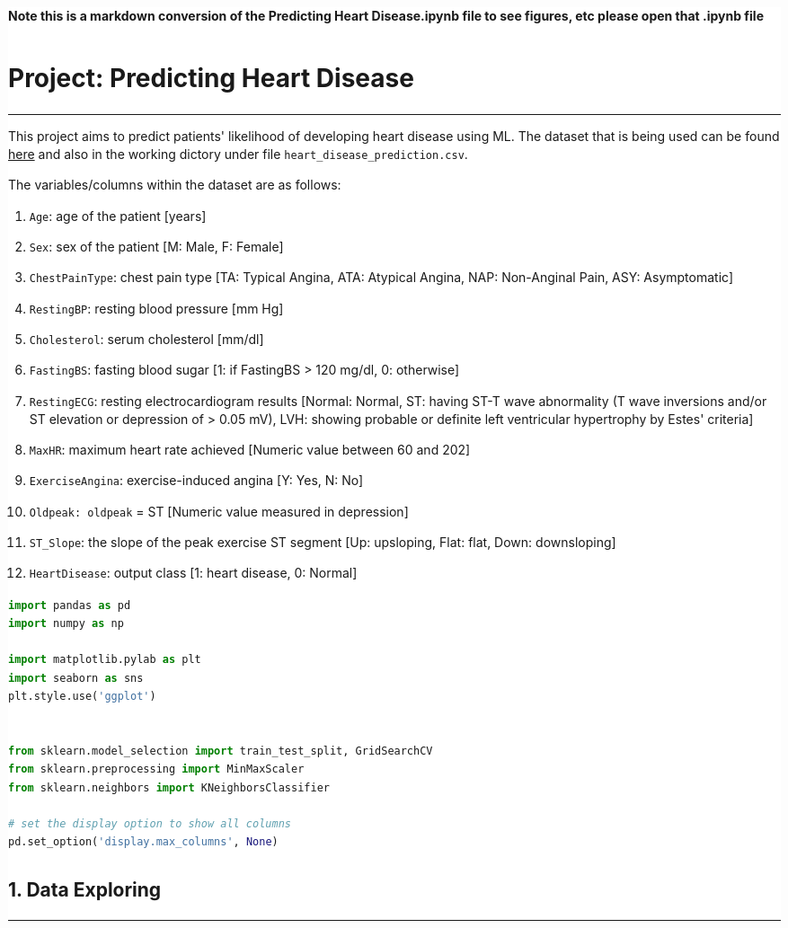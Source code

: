 **Note this is a markdown conversion of the Predicting Heart Disease.ipynb file to see figures, etc please open that .ipynb file**

# Project: Predicting Heart Disease
---

This project aims to predict patients' likelihood of developing heart disease using ML. The dataset that is being used can be found [here](https://www.kaggle.com/datasets/fedesoriano/heart-failure-prediction) and also in the working dictory under file `heart_disease_prediction.csv`. 

The variables/columns within the dataset are as follows:

1. `Age`: age of the patient [years]
2. `Sex`: sex of the patient [M: Male, F: Female]
3. `ChestPainType`: chest pain type [TA: Typical Angina, ATA: Atypical Angina, NAP: Non-Anginal Pain, ASY: Asymptomatic]
4. `RestingBP`: resting blood pressure [mm Hg]
5. `Cholesterol`: serum cholesterol [mm/dl]
6. `FastingBS`: fasting blood sugar [1: if FastingBS > 120 mg/dl, 0: otherwise]
7. `RestingECG`: resting electrocardiogram results [Normal: Normal, ST: having ST-T wave abnormality (T wave inversions and/or ST elevation or depression of > 0.05 mV), LVH: showing
probable or definite left ventricular hypertrophy by Estes' criteria]

8. `MaxHR`: maximum heart rate achieved [Numeric value between 60 and 202]
9. `ExerciseAngina`: exercise-induced angina [Y: Yes, N: No]
10. `Oldpeak: oldpeak` = ST [Numeric value measured in depression]
11. `ST_Slope`: the slope of the peak exercise ST segment [Up: upsloping, Flat: flat, Down: downsloping]
12. `HeartDisease`: output class [1: heart disease, 0: Normal]





```python
import pandas as pd
import numpy as np

import matplotlib.pylab as plt
import seaborn as sns
plt.style.use('ggplot')


from sklearn.model_selection import train_test_split, GridSearchCV
from sklearn.preprocessing import MinMaxScaler
from sklearn.neighbors import KNeighborsClassifier

# set the display option to show all columns
pd.set_option('display.max_columns', None)


```

## 1. Data Exploring
---
